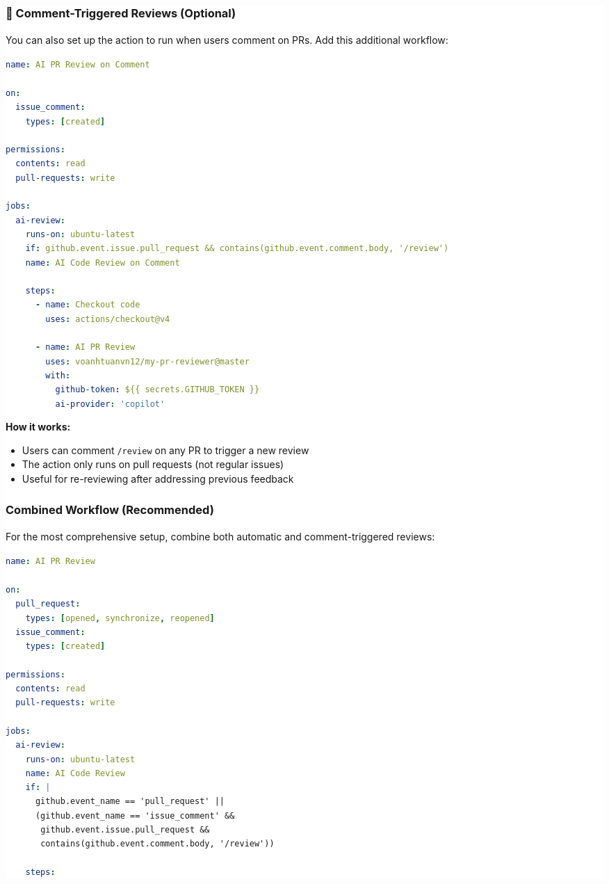### 💬 Comment-Triggered Reviews (Optional)

You can also set up the action to run when users comment on PRs. Add this additional workflow:

```yaml
name: AI PR Review on Comment

on:
  issue_comment:
    types: [created]

permissions:
  contents: read
  pull-requests: write

jobs:
  ai-review:
    runs-on: ubuntu-latest
    if: github.event.issue.pull_request && contains(github.event.comment.body, '/review')
    name: AI Code Review on Comment
    
    steps:
      - name: Checkout code
        uses: actions/checkout@v4
        
      - name: AI PR Review
        uses: voanhtuanvn12/my-pr-reviewer@master
        with:
          github-token: ${{ secrets.GITHUB_TOKEN }}
          ai-provider: 'copilot'
```

**How it works:**
- Users can comment `/review` on any PR to trigger a new review
- The action only runs on pull requests (not regular issues)
- Useful for re-reviewing after addressing previous feedback

### Combined Workflow (Recommended)

For the most comprehensive setup, combine both automatic and comment-triggered reviews:

```yaml
name: AI PR Review

on:
  pull_request:
    types: [opened, synchronize, reopened]
  issue_comment:
    types: [created]

permissions:
  contents: read
  pull-requests: write

jobs:
  ai-review:
    runs-on: ubuntu-latest
    name: AI Code Review
    if: |
      github.event_name == 'pull_request' || 
      (github.event_name == 'issue_comment' && 
       github.event.issue.pull_request && 
       contains(github.event.comment.body, '/review'))
    
    steps:
```